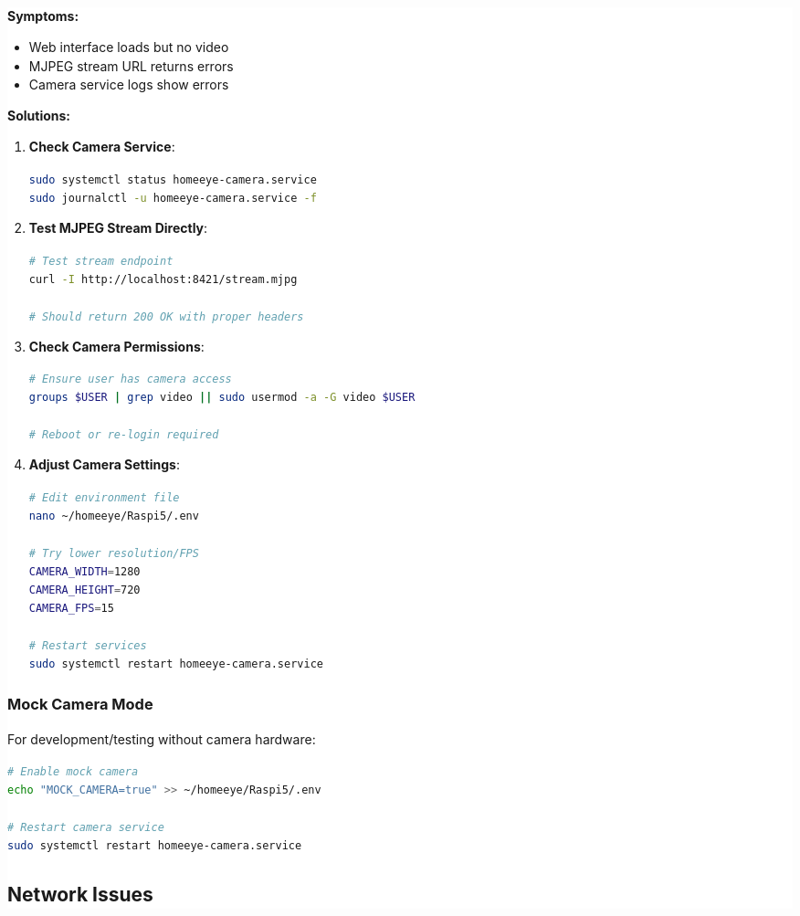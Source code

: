 **Symptoms:**
- Web interface loads but no video
- MJPEG stream URL returns errors
- Camera service logs show errors

**Solutions:**

1. **Check Camera Service**:
   ```bash
   sudo systemctl status homeeye-camera.service
   sudo journalctl -u homeeye-camera.service -f
   ```

2. **Test MJPEG Stream Directly**:
   ```bash
   # Test stream endpoint
   curl -I http://localhost:8421/stream.mjpg

   # Should return 200 OK with proper headers
   ```

3. **Check Camera Permissions**:
   ```bash
   # Ensure user has camera access
   groups $USER | grep video || sudo usermod -a -G video $USER

   # Reboot or re-login required
   ```

4. **Adjust Camera Settings**:
   ```bash
   # Edit environment file
   nano ~/homeeye/Raspi5/.env

   # Try lower resolution/FPS
   CAMERA_WIDTH=1280
   CAMERA_HEIGHT=720
   CAMERA_FPS=15

   # Restart services
   sudo systemctl restart homeeye-camera.service
   ```

### Mock Camera Mode

For development/testing without camera hardware:

```bash
# Enable mock camera
echo "MOCK_CAMERA=true" >> ~/homeeye/Raspi5/.env

# Restart camera service
sudo systemctl restart homeeye-camera.service
```

## Network Issues
